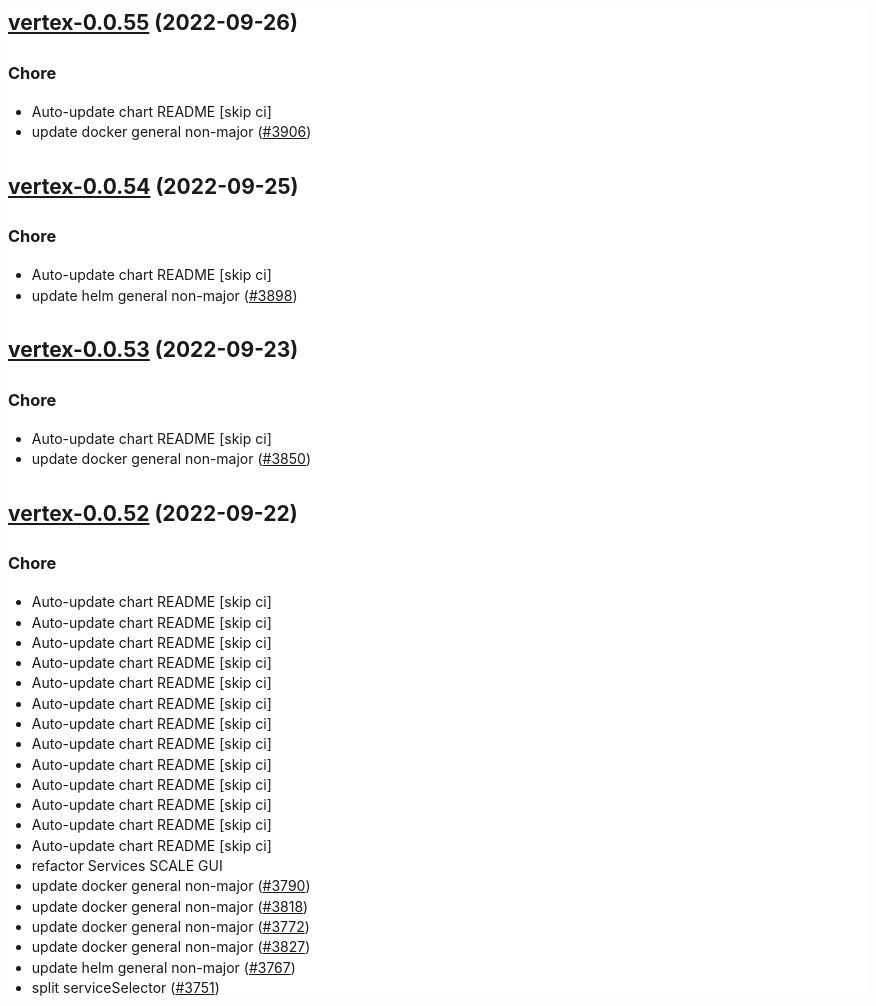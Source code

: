 ## [vertex-0.0.55](https://github.com/trueforge-org/truecharts/compare/vertex-0.0.54...vertex-0.0.55) (2022-09-26)

### Chore

- Auto-update chart README [skip ci]
- update docker general non-major ([#3906](https://github.com/trueforge-org/truecharts/issues/3906))

## [vertex-0.0.54](https://github.com/trueforge-org/truecharts/compare/vertex-0.0.53...vertex-0.0.54) (2022-09-25)

### Chore

- Auto-update chart README [skip ci]
- update helm general non-major ([#3898](https://github.com/trueforge-org/truecharts/issues/3898))

## [vertex-0.0.53](https://github.com/trueforge-org/truecharts/compare/vertex-0.0.52...vertex-0.0.53) (2022-09-23)

### Chore

- Auto-update chart README [skip ci]
- update docker general non-major ([#3850](https://github.com/trueforge-org/truecharts/issues/3850))

## [vertex-0.0.52](https://github.com/trueforge-org/truecharts/compare/vertex-0.0.48...vertex-0.0.52) (2022-09-22)

### Chore

- Auto-update chart README [skip ci]
- Auto-update chart README [skip ci]
- Auto-update chart README [skip ci]
- Auto-update chart README [skip ci]
- Auto-update chart README [skip ci]
- Auto-update chart README [skip ci]
- Auto-update chart README [skip ci]
- Auto-update chart README [skip ci]
- Auto-update chart README [skip ci]
- Auto-update chart README [skip ci]
- Auto-update chart README [skip ci]
- Auto-update chart README [skip ci]
- Auto-update chart README [skip ci]
- refactor Services SCALE GUI
- update docker general non-major ([#3790](https://github.com/trueforge-org/truecharts/issues/3790))
- update docker general non-major ([#3818](https://github.com/trueforge-org/truecharts/issues/3818))
- update docker general non-major ([#3772](https://github.com/trueforge-org/truecharts/issues/3772))
- update docker general non-major ([#3827](https://github.com/trueforge-org/truecharts/issues/3827))
- update helm general non-major ([#3767](https://github.com/trueforge-org/truecharts/issues/3767))
- split serviceSelector ([#3751](https://github.com/trueforge-org/truecharts/issues/3751))
